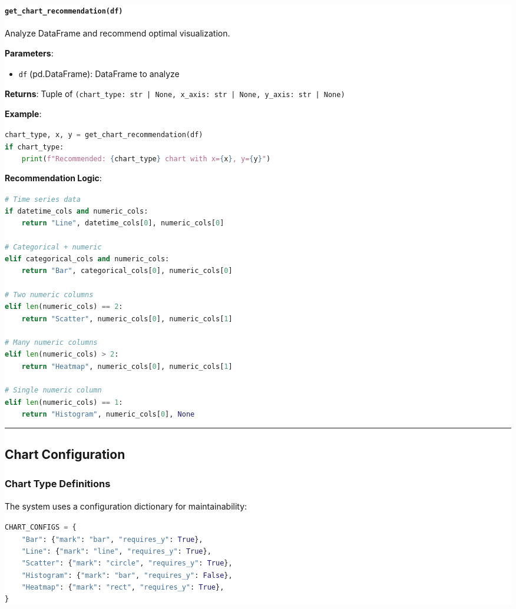 
#### `get_chart_recommendation(df)`

Analyze DataFrame and recommend optimal visualization.

**Parameters**:
- `df` (pd.DataFrame): DataFrame to analyze

**Returns**: Tuple of `(chart_type: str | None, x_axis: str | None, y_axis: str | None)`

**Example**:
```python
chart_type, x, y = get_chart_recommendation(df)
if chart_type:
    print(f"Recommended: {chart_type} chart with x={x}, y={y}")
```

**Recommendation Logic**:
```python
# Time series data
if datetime_cols and numeric_cols:
    return "Line", datetime_cols[0], numeric_cols[0]

# Categorical + numeric
elif categorical_cols and numeric_cols:
    return "Bar", categorical_cols[0], numeric_cols[0]

# Two numeric columns
elif len(numeric_cols) == 2:
    return "Scatter", numeric_cols[0], numeric_cols[1]

# Many numeric columns
elif len(numeric_cols) > 2:
    return "Heatmap", numeric_cols[0], numeric_cols[1]

# Single numeric column
elif len(numeric_cols) == 1:
    return "Histogram", numeric_cols[0], None
```

---

## Chart Configuration

### Chart Type Definitions

The system uses a configuration dictionary for maintainability:

```python
CHART_CONFIGS = {
    "Bar": {"mark": "bar", "requires_y": True},
    "Line": {"mark": "line", "requires_y": True},
    "Scatter": {"mark": "circle", "requires_y": True},
    "Histogram": {"mark": "bar", "requires_y": False},
    "Heatmap": {"mark": "rect", "requires_y": True},
}
```

